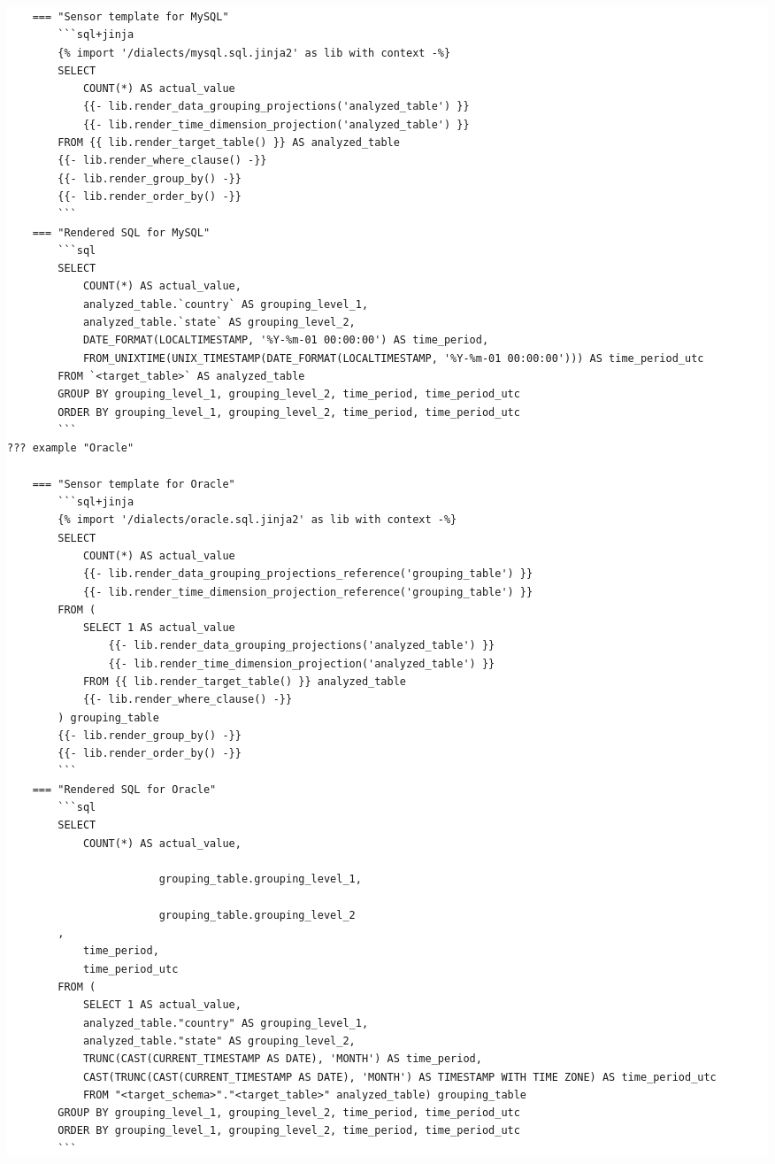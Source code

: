         === "Sensor template for MySQL"
            ```sql+jinja
            {% import '/dialects/mysql.sql.jinja2' as lib with context -%}
            SELECT
                COUNT(*) AS actual_value
                {{- lib.render_data_grouping_projections('analyzed_table') }}
                {{- lib.render_time_dimension_projection('analyzed_table') }}
            FROM {{ lib.render_target_table() }} AS analyzed_table
            {{- lib.render_where_clause() -}}
            {{- lib.render_group_by() -}}
            {{- lib.render_order_by() -}}
            ```
        === "Rendered SQL for MySQL"
            ```sql
            SELECT
                COUNT(*) AS actual_value,
                analyzed_table.`country` AS grouping_level_1,
                analyzed_table.`state` AS grouping_level_2,
                DATE_FORMAT(LOCALTIMESTAMP, '%Y-%m-01 00:00:00') AS time_period,
                FROM_UNIXTIME(UNIX_TIMESTAMP(DATE_FORMAT(LOCALTIMESTAMP, '%Y-%m-01 00:00:00'))) AS time_period_utc
            FROM `<target_table>` AS analyzed_table
            GROUP BY grouping_level_1, grouping_level_2, time_period, time_period_utc
            ORDER BY grouping_level_1, grouping_level_2, time_period, time_period_utc
            ```
    ??? example "Oracle"

        === "Sensor template for Oracle"
            ```sql+jinja
            {% import '/dialects/oracle.sql.jinja2' as lib with context -%}
            SELECT
                COUNT(*) AS actual_value
                {{- lib.render_data_grouping_projections_reference('grouping_table') }}
                {{- lib.render_time_dimension_projection_reference('grouping_table') }}
            FROM (
                SELECT 1 AS actual_value
                    {{- lib.render_data_grouping_projections('analyzed_table') }}
                    {{- lib.render_time_dimension_projection('analyzed_table') }}
                FROM {{ lib.render_target_table() }} analyzed_table
                {{- lib.render_where_clause() -}}
            ) grouping_table
            {{- lib.render_group_by() -}}
            {{- lib.render_order_by() -}}
            ```
        === "Rendered SQL for Oracle"
            ```sql
            SELECT
                COUNT(*) AS actual_value,
            
                            grouping_table.grouping_level_1,
            
                            grouping_table.grouping_level_2
            ,
                time_period,
                time_period_utc
            FROM (
                SELECT 1 AS actual_value,
                analyzed_table."country" AS grouping_level_1,
                analyzed_table."state" AS grouping_level_2,
                TRUNC(CAST(CURRENT_TIMESTAMP AS DATE), 'MONTH') AS time_period,
                CAST(TRUNC(CAST(CURRENT_TIMESTAMP AS DATE), 'MONTH') AS TIMESTAMP WITH TIME ZONE) AS time_period_utc
                FROM "<target_schema>"."<target_table>" analyzed_table) grouping_table
            GROUP BY grouping_level_1, grouping_level_2, time_period, time_period_utc
            ORDER BY grouping_level_1, grouping_level_2, time_period, time_period_utc
            ```
